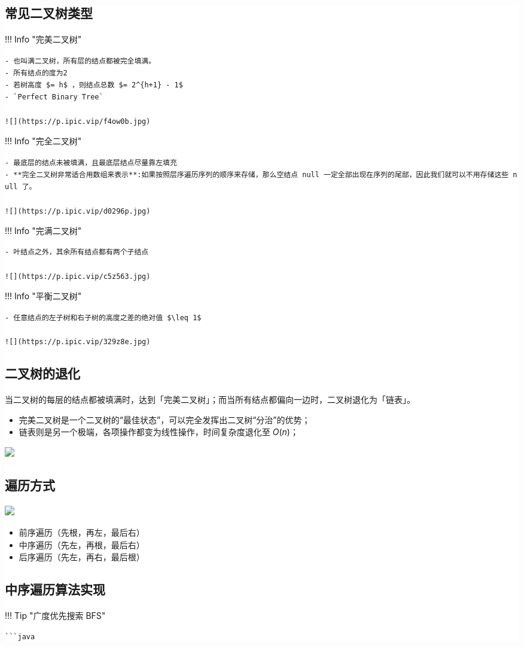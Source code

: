 ## 常见二叉树类型

!!! Info "完美二叉树"

    - 也叫满二叉树，所有层的结点都被完全填满。
    - 所有结点的度为2
    - 若树高度 $= h$ ，则结点总数 $= 2^{h+1} - 1$
    - `Perfect Binary Tree`

    ![](https://p.ipic.vip/f4ow0b.jpg)

!!! Info "完全二叉树"

    - 最底层的结点未被填满，且最底层结点尽量靠左填充
    - **完全二叉树非常适合用数组来表示**:如果按照层序遍历序列的顺序来存储，那么空结点 null 一定全部出现在序列的尾部，因此我们就可以不用存储这些 null 了。

    ![](https://p.ipic.vip/d0296p.jpg)

!!! Info "完满二叉树"

    - 叶结点之外，其余所有结点都有两个子结点

    ![](https://p.ipic.vip/c5z563.jpg)

!!! Info "平衡二叉树"

    - 任意结点的左子树和右子树的高度之差的绝对值 $\leq 1$

    ![](https://p.ipic.vip/329z8e.jpg)

## 二叉树的退化

当二叉树的每层的结点都被填满时，达到「完美二叉树」；而当所有结点都偏向一边时，二叉树退化为「链表」。

- 完美二叉树是一个二叉树的“最佳状态”，可以完全发挥出二叉树“分治”的优势；
- 链表则是另一个极端，各项操作都变为线性操作，时间复杂度退化至 $O(n)$；

![](https://p.ipic.vip/2rfi23.jpg)

## 遍历方式

![](https://p.ipic.vip/q5fjpy.jpg)

- 前序遍历（先根，再左，最后右）
- 中序遍历（先左，再根，最后右）
- 后序遍历（先左，再右，最后根）

## 中序遍历算法实现

!!! Tip "广度优先搜索 BFS"

    ```java
